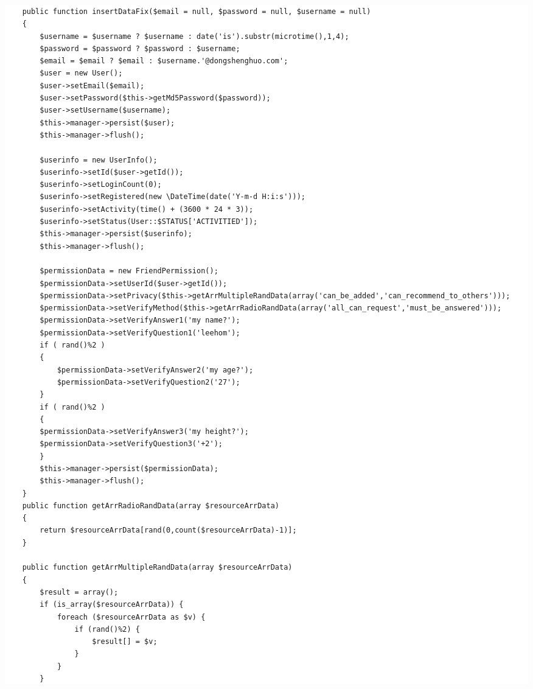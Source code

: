         public function insertDataFix($email = null, $password = null, $username = null)
        {
            $username = $username ? $username : date('is').substr(microtime(),1,4);
            $password = $password ? $password : $username;
            $email = $email ? $email : $username.'@dongshenghuo.com';
            $user = new User();
            $user->setEmail($email);
            $user->setPassword($this->getMd5Password($password));
            $user->setUsername($username);
            $this->manager->persist($user);
            $this->manager->flush();
     
            $userinfo = new UserInfo();
            $userinfo->setId($user->getId());
            $userinfo->setLoginCount(0);
            $userinfo->setRegistered(new \DateTime(date('Y-m-d H:i:s')));
            $userinfo->setActivity(time() + (3600 * 24 * 3));
            $userinfo->setStatus(User::$STATUS['ACTIVITIED']);
            $this->manager->persist($userinfo);
            $this->manager->flush();
     
            $permissionData = new FriendPermission();
            $permissionData->setUserId($user->getId());
            $permissionData->setPrivacy($this->getArrMultipleRandData(array('can_be_added','can_recommend_to_others')));
            $permissionData->setVerifyMethod($this->getArrRadioRandData(array('all_can_request','must_be_answered')));
            $permissionData->setVerifyAnswer1('my name?');
            $permissionData->setVerifyQuestion1('leehom');
            if ( rand()%2 )
            {
                $permissionData->setVerifyAnswer2('my age?');
                $permissionData->setVerifyQuestion2('27');
            }
            if ( rand()%2 )
            {
            $permissionData->setVerifyAnswer3('my height?');
            $permissionData->setVerifyQuestion3('+2');
            }
            $this->manager->persist($permissionData);
            $this->manager->flush();
        }
        public function getArrRadioRandData(array $resourceArrData)
        {
            return $resourceArrData[rand(0,count($resourceArrData)-1)];
        }
     
        public function getArrMultipleRandData(array $resourceArrData)
        {
            $result = array();
            if (is_array($resourceArrData)) {
                foreach ($resourceArrData as $v) {
                    if (rand()%2) {
                        $result[] = $v;
                    }
                }
            }
     